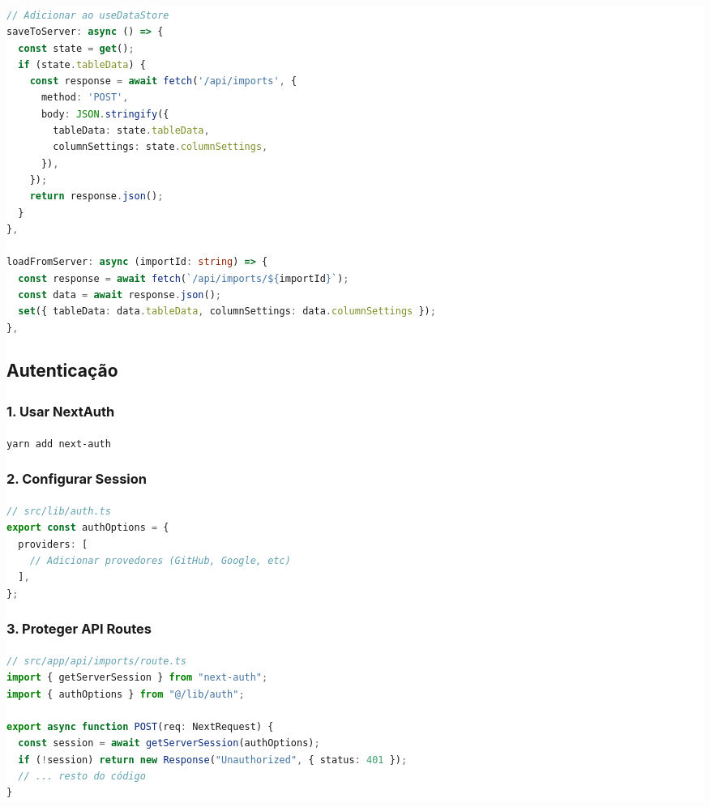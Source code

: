 ```typescript
// Adicionar ao useDataStore
saveToServer: async () => {
  const state = get();
  if (state.tableData) {
    const response = await fetch('/api/imports', {
      method: 'POST',
      body: JSON.stringify({
        tableData: state.tableData,
        columnSettings: state.columnSettings,
      }),
    });
    return response.json();
  }
},

loadFromServer: async (importId: string) => {
  const response = await fetch(`/api/imports/${importId}`);
  const data = await response.json();
  set({ tableData: data.tableData, columnSettings: data.columnSettings });
},
```

## Autenticação

### 1. Usar NextAuth

```bash
yarn add next-auth
```

### 2. Configurar Session

```typescript
// src/lib/auth.ts
export const authOptions = {
  providers: [
    // Adicionar provedores (GitHub, Google, etc)
  ],
};
```

### 3. Proteger API Routes

```typescript
// src/app/api/imports/route.ts
import { getServerSession } from "next-auth";
import { authOptions } from "@/lib/auth";

export async function POST(req: NextRequest) {
  const session = await getServerSession(authOptions);
  if (!session) return new Response("Unauthorized", { status: 401 });
  // ... resto do código
}
```
